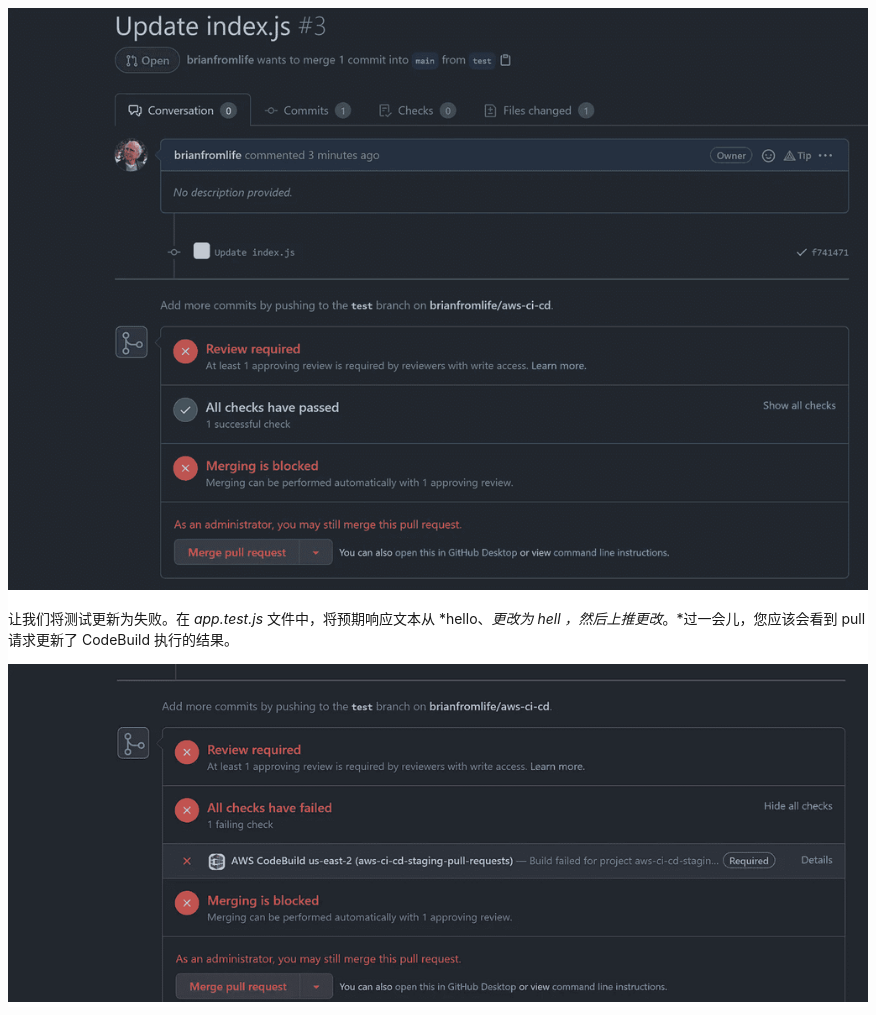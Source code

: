 ![](img/f4df7c2a1e860bf4cdda083582d1abb2.png)

让我们将测试更新为失败。在 *app.test.js* 文件中，将预期响应文本从 *hello、*更改为 *hell* ，然后上推更改*。*过一会儿，您应该会看到 pull 请求更新了 CodeBuild 执行的结果。

![](img/f8099fdb5a1f20be1fe542e5badbdc71.png)
